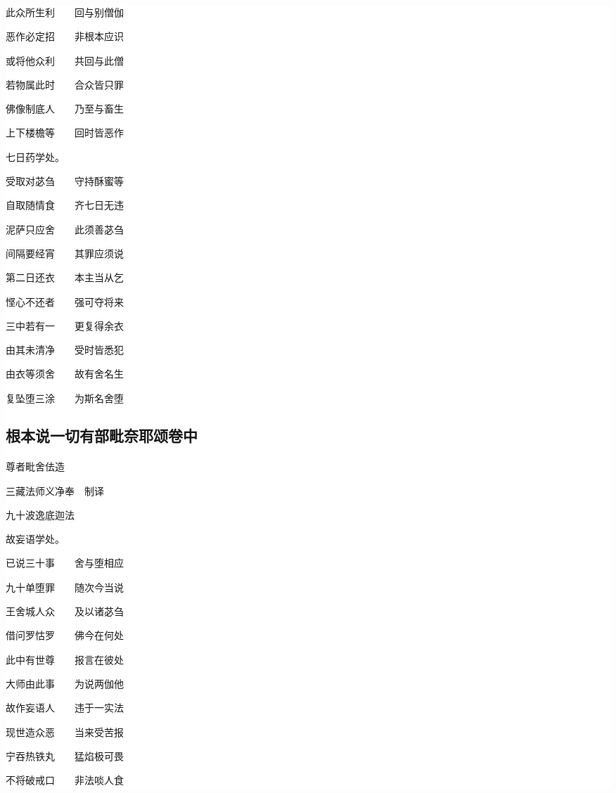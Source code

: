 此众所生利　　回与别僧伽  

恶作必定招　　非根本应识  

或将他众利　　共回与此僧  

若物属此时　　合众皆只罪  

佛像制底人　　乃至与畜生  

上下楼檐等　　回时皆恶作  

七日药学处。  

受取对苾刍　　守持酥蜜等  

自取随情食　　齐七日无违  

泥萨只应舍　　此须善苾刍  

间隔要经宵　　其罪应须说  

第二日还衣　　本主当从乞  

悭心不还者　　强可夺将来  

三中若有一　　更复得余衣  

由其未清净　　受时皆悉犯  

由衣等须舍　　故有舍名生  

复坠堕三涂　　为斯名舍堕  

## 根本说一切有部毗奈耶颂卷中

尊者毗舍佉造  

三藏法师义净奉　制译  

九十波逸底迦法  

故妄语学处。  

已说三十事　　舍与堕相应  

九十单堕罪　　随次今当说  

王舍城人众　　及以诸苾刍  

借问罗怙罗　　佛今在何处  

此中有世尊　　报言在彼处  

大师由此事　　为说两伽他  

故作妄语人　　违于一实法  

现世造众恶　　当来受苦报  

宁吞热铁丸　　猛焰极可畏  

不将破戒口　　非法啖人食  
